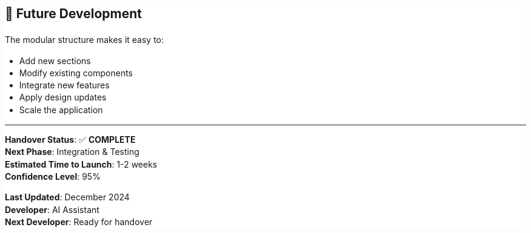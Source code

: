 ## 🔮 Future Development

The modular structure makes it easy to:
- Add new sections
- Modify existing components
- Integrate new features
- Apply design updates
- Scale the application

---

**Handover Status**: ✅ **COMPLETE**  
**Next Phase**: Integration & Testing  
**Estimated Time to Launch**: 1-2 weeks  
**Confidence Level**: 95%  

**Last Updated**: December 2024  
**Developer**: AI Assistant  
**Next Developer**: Ready for handover
